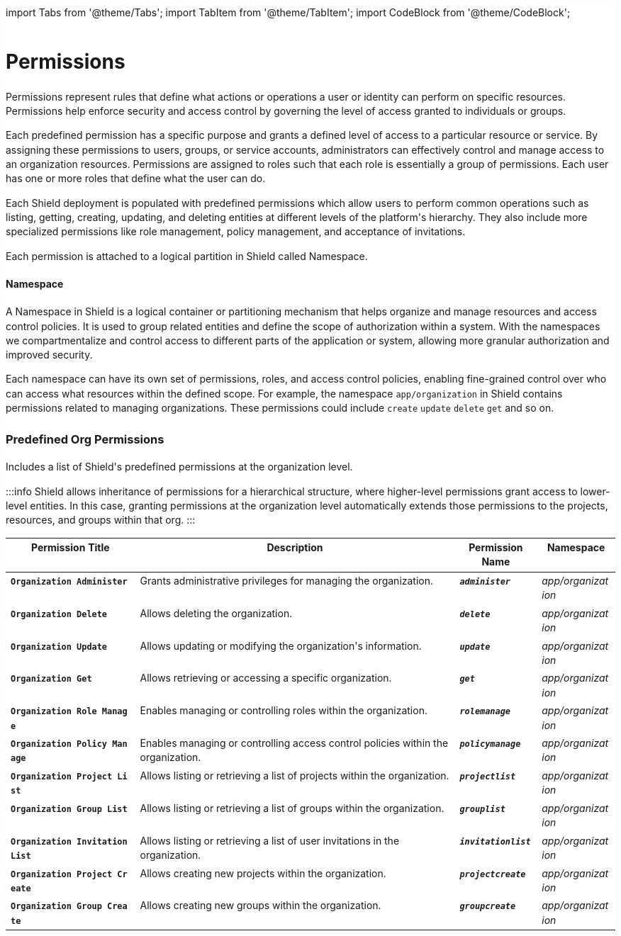 import Tabs from '@theme/Tabs';
import TabItem from '@theme/TabItem';
import CodeBlock from '@theme/CodeBlock';

# Permissions

Permissions represent rules that define what actions or operations a user or identity can perform on specific resources. Permissions help enforce security and access control by governing the level of access granted to individuals or groups.

Each predefined permission has a specific purpose and grants a defined level of access to a particular resource or service. By assigning these permissions to users, groups, or service accounts, administrators can effectively control and manage access to an organization resources.
Permissions are assigned to roles such that each role is essentially a group of permissions. Each user has one or more roles that define what the user can do.

Each Shield deployment is populated with predefined permissions which allow users to perform common operations such as listing, getting, creating, updating, and deleting entities at different levels of the platform's hierarchy. They also include more specialized permissions like role management, policy management, and acceptance of invitations.

Each permission is attached to a logical partition in Shield called Namespace.

#### Namespace

A Namespace in Shield is a logical container or partitioning mechanism that helps organize and manage resources and access control policies. It is used to group related entities and define the scope of authorization within a system. With the namespaces we compartmentalize and control access to different parts of the application or system, allowing more granular authorization and improved security.

Each namespace can have its own set of permissions, roles, and access control policies, enabling fine-grained control over who can access what resources within the defined scope. For example, the namespace `app/organization` in Shield contains permissions related to managing organizations. These permissions could include `create` `update` `delete` `get` and so on.

### Predefined Org Permissions

Includes a list of Shield's predefined permissions at the organization level.

:::info
Shield allows inheritance of permissions for a hierarchical structure, where higher-level permissions grant access to lower-level entities. In this case, granting permissions at the organization level automatically extends those permissions to the projects, resources, and groups within that org.
:::

| **Permission Title**                 | **Description**                                                                  | **Permission Name**      | **Namespace**      |
| ------------------------------------ | -------------------------------------------------------------------------------- | ------------------------ | ------------------ |
| **`Organization Administer`**        | Grants administrative privileges for managing the organization.                  | **_`administer`_**       | _app/organization_ |
| **`Organization Delete`**            | Allows deleting the organization.                                                | **_`delete`_**           | _app/organization_ |
| **`Organization Update`**            | Allows updating or modifying the organization's information.                     | **_`update`_**           | _app/organization_ |
| **`Organization Get`**               | Allows retrieving or accessing a specific organization.                          | **_`get`_**              | _app/organization_ |
| **`Organization Role Manage`**       | Enables managing or controlling roles within the organization.                   | **_`rolemanage`_**       | _app/organization_ |
| **`Organization Policy Manage`**     | Enables managing or controlling access control policies within the organization. | **_`policymanage`_**     | _app/organization_ |
| **`Organization Project List`**      | Allows listing or retrieving a list of projects within the organization.         | **_`projectlist`_**      | _app/organization_ |
| **`Organization Group List`**        | Allows listing or retrieving a list of groups within the organization.           | **_`grouplist`_**        | _app/organization_ |
| **`Organization Invitation List`**   | Allows listing or retrieving a list of user invitations in the organization.     | **_`invitationlist`_**   | _app/organization_ |
| **`Organization Project Create`**    | Allows creating new projects within the organization.                            | **_`projectcreate`_**    | _app/organization_ |
| **`Organization Group Create`**      | Allows creating new groups within the organization.                              | **_`groupcreate`_**      | _app/organization_ |